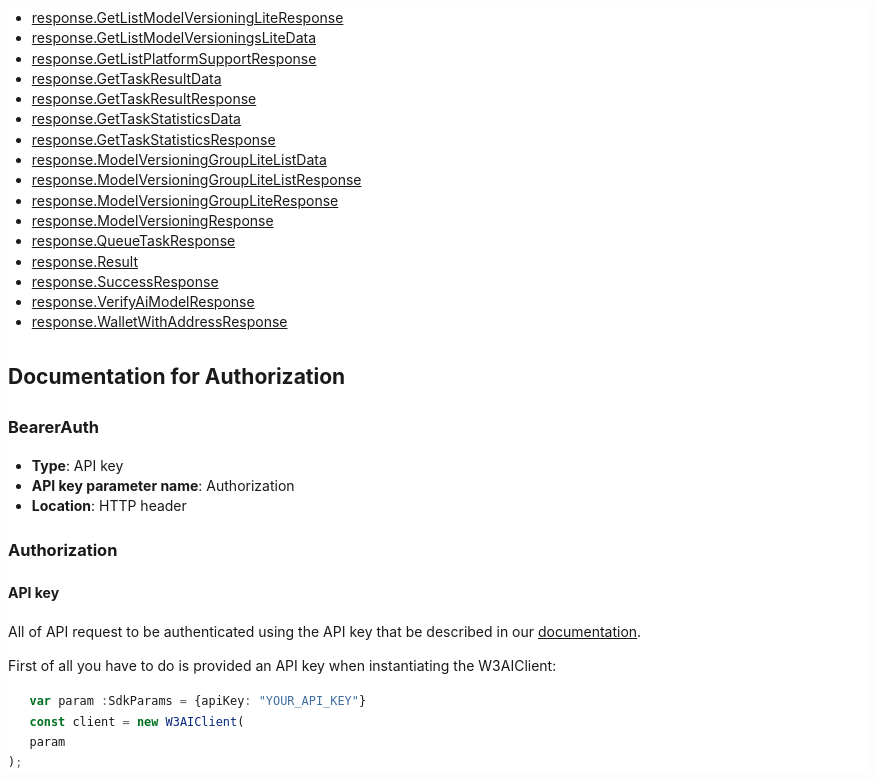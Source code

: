  - [response.GetListModelVersioningLiteResponse](https://github.com/thinhtruongnguyen/my-nodejs-sdk/blob/main/docs/Models/response.GetListModelVersioningLiteResponse.md)
 - [response.GetListModelVersioningsLiteData](https://github.com/thinhtruongnguyen/my-nodejs-sdk/blob/main/docs/Models/response.GetListModelVersioningsLiteData.md)
 - [response.GetListPlatformSupportResponse](https://github.com/thinhtruongnguyen/my-nodejs-sdk/blob/main/docs/Models/response.GetListPlatformSupportResponse.md)
 - [response.GetTaskResultData](https://github.com/thinhtruongnguyen/my-nodejs-sdk/blob/main/docs/Models/response.GetTaskResultData.md)
 - [response.GetTaskResultResponse](https://github.com/thinhtruongnguyen/my-nodejs-sdk/blob/main/docs/Models/response.GetTaskResultResponse.md)
 - [response.GetTaskStatisticsData](https://github.com/thinhtruongnguyen/my-nodejs-sdk/blob/main/docs/Models/response.GetTaskStatisticsData.md)
 - [response.GetTaskStatisticsResponse](https://github.com/thinhtruongnguyen/my-nodejs-sdk/blob/main/docs/Models/response.GetTaskStatisticsResponse.md)
 - [response.ModelVersioningGroupLiteListData](https://github.com/thinhtruongnguyen/my-nodejs-sdk/blob/main/docs/Models/response.ModelVersioningGroupLiteListData.md)
 - [response.ModelVersioningGroupLiteListResponse](https://github.com/thinhtruongnguyen/my-nodejs-sdk/blob/main/docs/Models/response.ModelVersioningGroupLiteListResponse.md)
 - [response.ModelVersioningGroupLiteResponse](https://github.com/thinhtruongnguyen/my-nodejs-sdk/blob/main/docs/Models/response.ModelVersioningGroupLiteResponse.md)
 - [response.ModelVersioningResponse](https://github.com/thinhtruongnguyen/my-nodejs-sdk/blob/main/docs/Models/response.ModelVersioningResponse.md)
 - [response.QueueTaskResponse](https://github.com/thinhtruongnguyen/my-nodejs-sdk/blob/main/docs/Models/response.QueueTaskResponse.md)
 - [response.Result](https://github.com/thinhtruongnguyen/my-nodejs-sdk/blob/main/docs/Models/response.Result.md)
 - [response.SuccessResponse](https://github.com/thinhtruongnguyen/my-nodejs-sdk/blob/main/docs/Models/response.SuccessResponse.md)
 - [response.VerifyAiModelResponse](https://github.com/thinhtruongnguyen/my-nodejs-sdk/blob/main/docs/Models/response.VerifyAiModelResponse.md)
 - [response.WalletWithAddressResponse](https://github.com/thinhtruongnguyen/my-nodejs-sdk/blob/main/docs/Models/response.WalletWithAddressResponse.md)


<a name="documentation-for-authorization"></a>
## Documentation for Authorization

<a name="BearerAuth"></a>
### BearerAuth

- **Type**: API key
- **API key parameter name**: Authorization
- **Location**: HTTP header



### Authorization

#### API key

All of API request to be authenticated using the API key that be described in our [documentation](https://w3ai.xyz/docs/home).

First of all you have to do is provided an API key when instantiating the W3AIClient:
```typescript
   var param :SdkParams = {apiKey: "YOUR_API_KEY"}
   const client = new W3AIClient(
   param
);
```
